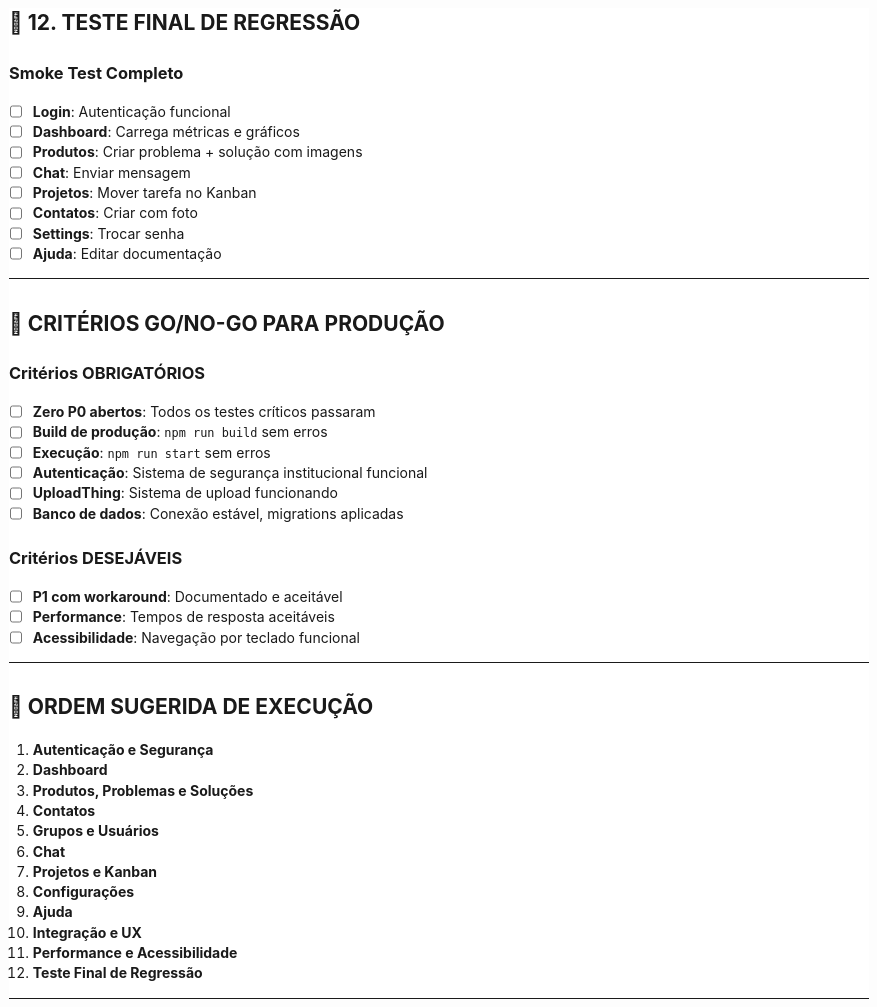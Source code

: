 
## 🚀 **12. TESTE FINAL DE REGRESSÃO**

### **Smoke Test Completo**

- [ ] **Login**: Autenticação funcional
- [ ] **Dashboard**: Carrega métricas e gráficos
- [ ] **Produtos**: Criar problema + solução com imagens
- [ ] **Chat**: Enviar mensagem
- [ ] **Projetos**: Mover tarefa no Kanban
- [ ] **Contatos**: Criar com foto
- [ ] **Settings**: Trocar senha
- [ ] **Ajuda**: Editar documentação

---

## 🎯 **CRITÉRIOS GO/NO-GO PARA PRODUÇÃO**

### **Critérios OBRIGATÓRIOS**

- [ ] **Zero P0 abertos**: Todos os testes críticos passaram
- [ ] **Build de produção**: `npm run build` sem erros
- [ ] **Execução**: `npm run start` sem erros
- [ ] **Autenticação**: Sistema de segurança institucional funcional
- [ ] **UploadThing**: Sistema de upload funcionando
- [ ] **Banco de dados**: Conexão estável, migrations aplicadas

### **Critérios DESEJÁVEIS**

- [ ] **P1 com workaround**: Documentado e aceitável
- [ ] **Performance**: Tempos de resposta aceitáveis
- [ ] **Acessibilidade**: Navegação por teclado funcional

---

## 📅 **ORDEM SUGERIDA DE EXECUÇÃO**

1. **Autenticação e Segurança**
2. **Dashboard**
3. **Produtos, Problemas e Soluções**
4. **Contatos**
5. **Grupos e Usuários**
6. **Chat**
7. **Projetos e Kanban**
8. **Configurações**
9. **Ajuda**
10. **Integração e UX**
11. **Performance e Acessibilidade**
12. **Teste Final de Regressão**

---
